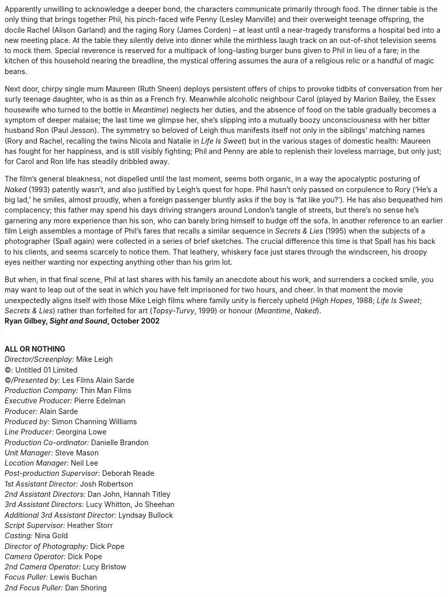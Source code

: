 Apparently unwilling to acknowledge a deeper bond, the characters communicate primarily through food. The dinner table is the only thing that brings together Phil, his pinch-faced wife Penny (Lesley Manville) and their overweight teenage offspring, the docile Rachel (Alison Garland) and the raging Rory (James Corden) – at least until a near-tragedy transforms a hospital bed into a new meeting place. At the table they silently delve into dinner while the mirthless laugh track on an out-of-shot television seems to mock them. Special reverence is reserved for a multipack of long-lasting burger buns given to Phil in lieu of a fare; in the kitchen of this household nearing the breadline, the mystical offering assumes the aura of a religious relic or a handful of magic beans.

Next door, chirpy single mum Maureen (Ruth Sheen) deploys persistent offers of chips to provoke tidbits of conversation from her surly teenage daughter, who is as thin as a French fry. Meanwhile alcoholic neighbour Carol (played by Marion Bailey, the Essex housewife who turned to the bottle in _Meantime_) neglects her duties, and the absence of food on the table gradually becomes a symptom of deeper malaise; the last time we glimpse her, she’s slipping into a mutually boozy unconsciousness with her bitter husband Ron (Paul Jesson). The symmetry so beloved of Leigh thus manifests itself not only in the siblings’ matching names (Rory and Rachel, recalling the twins Nicola and Natalie in _Life Is Sweet_) but in the various stages of domestic health: Maureen has fought for her happiness, and is still visibly fighting; Phil and Penny are able to replenish their loveless marriage, but only just; for Carol and Ron life has steadily  dribbled away.

The film’s general bleakness, not dispelled until the last moment, seems both organic, in a way the apocalyptic posturing of _Naked_ (1993) patently wasn’t, and also justified by Leigh’s quest for hope. Phil hasn’t only passed on corpulence to Rory (‘He’s a big lad,’ he smiles, almost proudly, when a foreign passenger bluntly asks if the boy is ‘fat like you?’). He has also bequeathed him complacency; this father may spend his days driving strangers around London’s tangle of streets, but there’s no sense he’s garnering any more experience than his son, who can barely bring himself to budge off the sofa.  In another reference to an earlier film Leigh assembles a montage of Phil’s fares that recalls a similar sequence in _Secrets & Lies_ (1995) when the subjects of a photographer (Spall again) were collected in a series of brief sketches.  The crucial difference this time is that Spall has his back to his clients, and seems scarcely to notice them. That leathery, whiskery face just stares through the windscreen, his droopy eyes neither wanting nor expecting anything other than his grim lot.

But when, in that final scene, Phil at last shares with his family an anecdote about his work, and surrenders a cocked smile, you may want to leap out of the seat in which you have felt imprisoned for two hours, and cheer. In that moment the movie unexpectedly aligns itself with those Mike Leigh films where family unity is fiercely upheld (_High Hopes_, 1988; _Life Is Sweet_; _Secrets & Lies_) rather than forfeited for art (_Topsy-Turvy_, 1999) or honour (_Meantime_, _Naked_).  
**Ryan Gilbey, _Sight and Sound_, October 2002**
<br><br>

**ALL OR NOTHING**  
_Director/Screenplay:_ Mike Leigh  
©: Untitled 01 Limited  
©_/Presented by:_ Les Films Alain Sarde  
_Production Company:_ Thin Man Films  
_Executive Producer:_ Pierre Edelman  
_Producer:_ Alain Sarde  
_Produced by:_ Simon Channing Williams  
_Line Producer:_ Georgina Lowe  
_Production Co-ordinator:_ Danielle Brandon  
_Unit Manager:_ Steve Mason  
_Location Manager:_ Neil Lee  
_Post-production Supervisor:_ Deborah Reade  
_1st Assistant Director:_ Josh Robertson  
_2nd Assistant Directors:_ Dan John, Hannah Titley  
_3rd Assistant Directors:_ Lucy Whitton, Jo Sheehan  
_Additional 3rd Assistant Director:_ Lyndsay Bullock  
_Script Supervisor:_ Heather Storr  
_Casting:_ Nina Gold  
_Director of Photography:_ Dick Pope  
_Camera Operator:_ Dick Pope  
_2nd Camera Operator:_ Lucy Bristow  
_Focus Puller:_ Lewis Buchan  
_2nd Focus Puller:_ Dan Shoring  